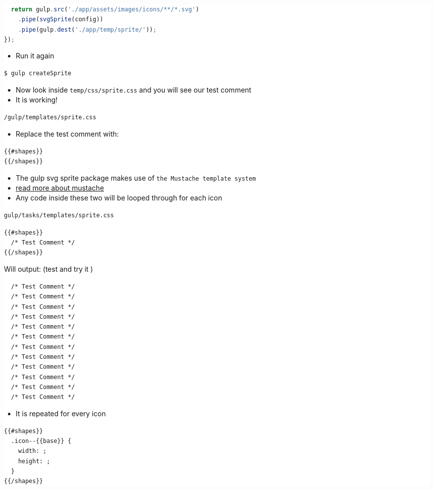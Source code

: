 ```js
  return gulp.src('./app/assets/images/icons/**/*.svg')
    .pipe(svgSprite(config))
    .pipe(gulp.dest('./app/temp/sprite/'));
});
```

* Run it again

`$ gulp createSprite`

* Now look inside `temp/css/sprite.css` and you will see our test comment
* It is working!

`/gulp/templates/sprite.css`

* Replace the test comment with:

```
{{#shapes}}
{{/shapes}}
```

* The gulp svg sprite package makes use of `the Mustache template system`
* [read more about mustache](https://mustache.github.io/)
* Any code inside these two will be looped through for each icon

`gulp/tasks/templates/sprite.css`

```
{{#shapes}}
  /* Test Comment */
{{/shapes}}
```

Will output: (test and try it )

```
  /* Test Comment */
  /* Test Comment */
  /* Test Comment */
  /* Test Comment */
  /* Test Comment */
  /* Test Comment */
  /* Test Comment */
  /* Test Comment */
  /* Test Comment */
  /* Test Comment */
  /* Test Comment */
  /* Test Comment */
```

* It is repeated for every icon

```
{{#shapes}}
  .icon--{{base}} {
    width: ;
    height: ;
  }
{{/shapes}}
```
